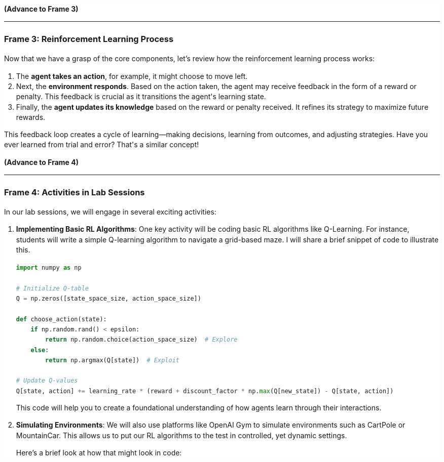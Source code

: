 **(Advance to Frame 3)**

---

### Frame 3: Reinforcement Learning Process

Now that we have a grasp of the core components, let’s review how the reinforcement learning process works:

1. The **agent takes an action**, for example, it might choose to move left.
2. Next, the **environment responds**. Based on the action taken, the agent may receive feedback in the form of a reward or penalty. This feedback is crucial as it transitions the agent's learning state.
3. Finally, the **agent updates its knowledge** based on the reward or penalty received. It refines its strategy to maximize future rewards.

This feedback loop creates a cycle of learning—making decisions, learning from outcomes, and adjusting strategies. Have you ever learned from trial and error? That's a similar concept!

**(Advance to Frame 4)**

---

### Frame 4: Activities in Lab Sessions

In our lab sessions, we will engage in several exciting activities:

1. **Implementing Basic RL Algorithms**: One key activity will be coding basic RL algorithms like Q-Learning. For instance, students will write a simple Q-learning algorithm to navigate a grid-based maze. I will share a brief snippet of code to illustrate this.

   ```python
   import numpy as np

   # Initialize Q-table
   Q = np.zeros([state_space_size, action_space_size])
   
   def choose_action(state):
       if np.random.rand() < epsilon:
           return np.random.choice(action_space_size)  # Explore
       else:
           return np.argmax(Q[state])  # Exploit

   # Update Q-values
   Q[state, action] += learning_rate * (reward + discount_factor * np.max(Q[new_state]) - Q[state, action])
   ```
   
   This code will help you to create a foundational understanding of how agents learn through their interactions.

2. **Simulating Environments**: We will also use platforms like OpenAI Gym to simulate environments such as CartPole or MountainCar. This allows us to put our RL algorithms to the test in controlled, yet dynamic settings.

   Here’s a brief look at how that might look in code:
